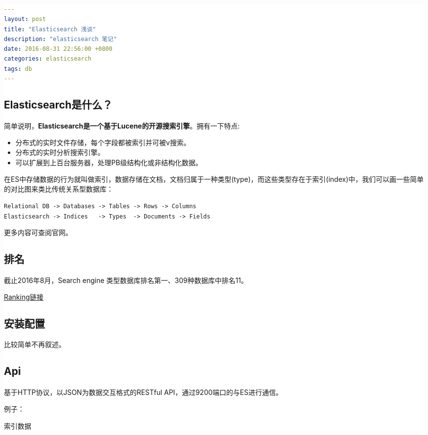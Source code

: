 ```yaml
---
layout: post
title: "Elasticsearch 浅谈"
description: "elasticsearch 笔记"
date: 2016-08-31 22:56:00 +0800
categories: elasticsearch
tags: db
---
```



## Elasticsearch是什么？


简单说明，__Elasticsearch是一个基于Lucene的开源搜索引擎__。拥有一下特点:

- 分布式的实时文件存储，每个字段都被索引并可被v搜索。
- 分布式的实时分析搜索引擎。
- 可以扩展到上百台服务器，处理PB级结构化或非结构化数据。



在ES中存储数据的行为就叫做索引，数据存储在文档，文档归属于一种类型(type)，而这些类型存在于索引(index)中，我们可以画一些简单的对比图来类比传统关系型数据库：

```
Relational DB -> Databases -> Tables -> Rows -> Columns
Elasticsearch -> Indices   -> Types  -> Documents -> Fields
```

更多内容可查阅官网。


## 排名



截止2016年8月，Search engine 类型数据库排名第一、309种数据库中排名11。

[Ranking链接](http://db-engines.com/en/ranking)



## 安装配置



比较简单不再叙述。



## Api



基于HTTP协议，以JSON为数据交互格式的RESTful API，通过9200端口的与ES进行通信。

例子：

索引数据
